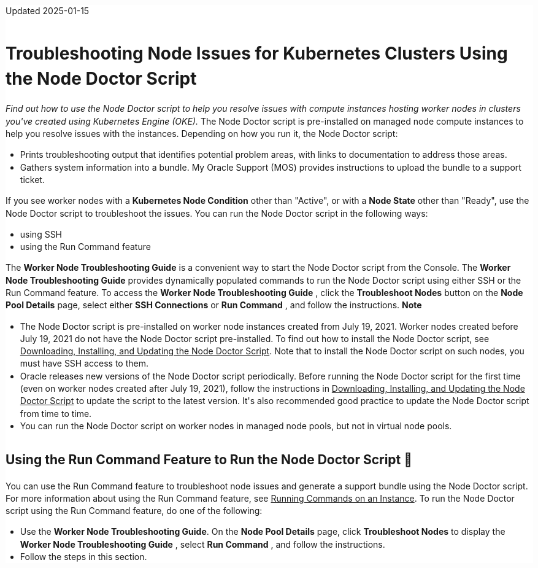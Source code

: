 Updated 2025-01-15
# Troubleshooting Node Issues for Kubernetes Clusters Using the Node Doctor Script
_Find out how to use the Node Doctor script to help you resolve issues with compute instances hosting worker nodes in clusters you've created using Kubernetes Engine (OKE)._
The Node Doctor script is pre-installed on managed node compute instances to help you resolve issues with the instances. Depending on how you run it, the Node Doctor script:
  * Prints troubleshooting output that identifies potential problem areas, with links to documentation to address those areas.
  * Gathers system information into a bundle. My Oracle Support (MOS) provides instructions to upload the bundle to a support ticket.


If you see worker nodes with a **Kubernetes Node Condition** other than "Active", or with a **Node State** other than "Ready", use the Node Doctor script to troubleshoot the issues. 
You can run the Node Doctor script in the following ways: 
  * using SSH
  * using the Run Command feature


The **Worker Node Troubleshooting Guide** is a convenient way to start the Node Doctor script from the Console. The **Worker Node Troubleshooting Guide** provides dynamically populated commands to run the Node Doctor script using either SSH or the Run Command feature. To access the **Worker Node Troubleshooting Guide** , click the **Troubleshoot Nodes** button on the **Node Pool Details** page, select either **SSH Connections** or **Run Command** , and follow the instructions. 
**Note**
  * The Node Doctor script is pre-installed on worker node instances created from July 19, 2021. Worker nodes created before July 19, 2021 do not have the Node Doctor script pre-installed. To find out how to install the Node Doctor script, see [Downloading, Installing, and Updating the Node Doctor Script](https://docs.oracle.com/en-us/iaas/Content/ContEng/Tasks/contengtroubleshooting_topic-node_troubleshooting.htm#contengtroubleshooting_topic_node_troubleshooting_download_node_doctor). Note that to install the Node Doctor script on such nodes, you must have SSH access to them.
  * Oracle releases new versions of the Node Doctor script periodically. Before running the Node Doctor script for the first time (even on worker nodes created after July 19, 2021), follow the instructions in [Downloading, Installing, and Updating the Node Doctor Script](https://docs.oracle.com/en-us/iaas/Content/ContEng/Tasks/contengtroubleshooting_topic-node_troubleshooting.htm#contengtroubleshooting_topic_node_troubleshooting_download_node_doctor) to update the script to the latest version. It's also recommended good practice to update the Node Doctor script from time to time.
  * You can run the Node Doctor script on worker nodes in managed node pools, but not in virtual node pools.


## Using the Run Command Feature to Run the Node Doctor Script 🔗 
You can use the Run Command feature to troubleshoot node issues and generate a support bundle using the Node Doctor script. For more information about using the Run Command feature, see [Running Commands on an Instance](https://docs.oracle.com/iaas/Content/Compute/Tasks/runningcommands.htm). 
To run the Node Doctor script using the Run Command feature, do one of the following:
  * Use the **Worker Node Troubleshooting Guide**. On the **Node Pool Details** page, click **Troubleshoot Nodes** to display the **Worker Node Troubleshooting Guide** , select **Run Command** , and follow the instructions.
  * Follow the steps in this section.
